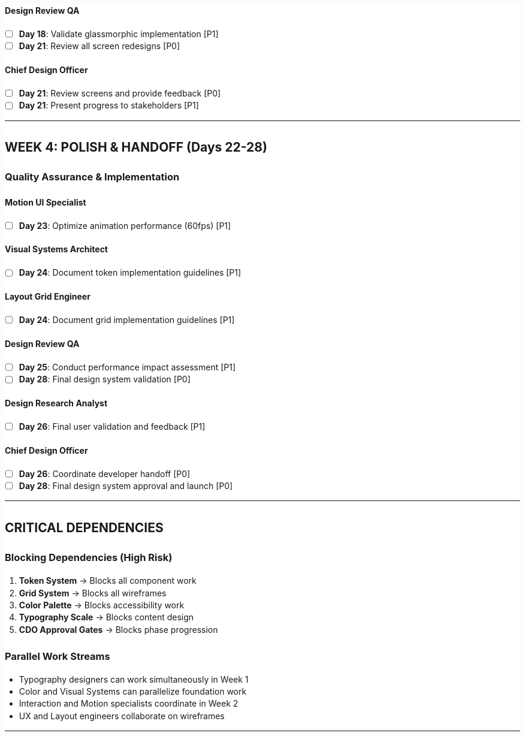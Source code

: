 #### Design Review QA
- [ ] **Day 18**: Validate glassmorphic implementation [P1]
- [ ] **Day 21**: Review all screen redesigns [P0]

#### Chief Design Officer
- [ ] **Day 21**: Review screens and provide feedback [P0]
- [ ] **Day 21**: Present progress to stakeholders [P1]

---

## WEEK 4: POLISH & HANDOFF (Days 22-28)
### Quality Assurance & Implementation

#### Motion UI Specialist
- [ ] **Day 23**: Optimize animation performance (60fps) [P1]

#### Visual Systems Architect
- [ ] **Day 24**: Document token implementation guidelines [P1]

#### Layout Grid Engineer
- [ ] **Day 24**: Document grid implementation guidelines [P1]

#### Design Review QA
- [ ] **Day 25**: Conduct performance impact assessment [P1]
- [ ] **Day 28**: Final design system validation [P0]

#### Design Research Analyst
- [ ] **Day 26**: Final user validation and feedback [P1]

#### Chief Design Officer
- [ ] **Day 26**: Coordinate developer handoff [P0]
- [ ] **Day 28**: Final design system approval and launch [P0]

---

## CRITICAL DEPENDENCIES

### Blocking Dependencies (High Risk)
1. **Token System** → Blocks all component work
2. **Grid System** → Blocks all wireframes
3. **Color Palette** → Blocks accessibility work
4. **Typography Scale** → Blocks content design
5. **CDO Approval Gates** → Blocks phase progression

### Parallel Work Streams
- Typography designers can work simultaneously in Week 1
- Color and Visual Systems can parallelize foundation work
- Interaction and Motion specialists coordinate in Week 2
- UX and Layout engineers collaborate on wireframes

---